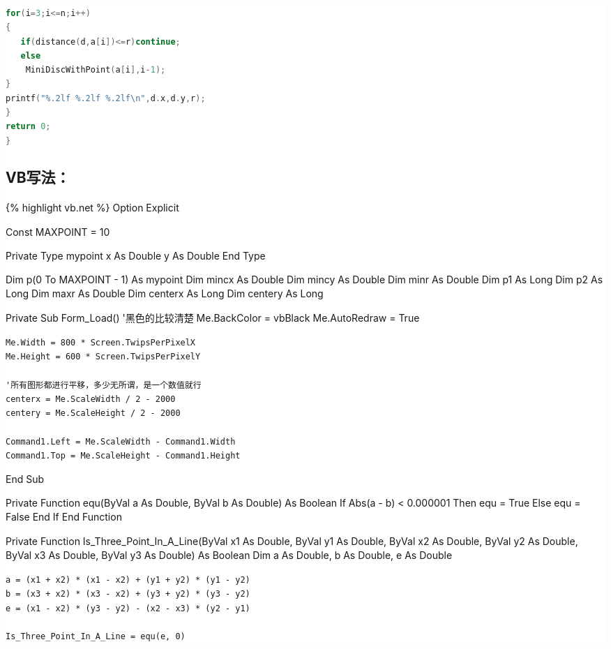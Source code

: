 ~~~cpp
for(i=3;i<=n;i++)
{
   if(distance(d,a[i])<=r)continue;
   else
    MiniDiscWithPoint(a[i],i-1);
}
printf("%.2lf %.2lf %.2lf\n",d.x,d.y,r);
}
return 0;
}
~~~


## VB写法：

{% highlight vb.net %}
Option Explicit
 
Const MAXPOINT = 10
 
Private Type mypoint
    x As Double
    y As Double
End Type
 
Dim p(0 To MAXPOINT - 1) As mypoint
Dim mincx As Double
Dim mincy As Double
Dim minr As Double
Dim p1 As Long
Dim p2 As Long
Dim maxr As Double
Dim centerx As Long
Dim centery As Long
 
Private Sub Form_Load()
    '黑色的比较清楚
    Me.BackColor = vbBlack
    Me.AutoRedraw = True
     
    Me.Width = 800 * Screen.TwipsPerPixelX
    Me.Height = 600 * Screen.TwipsPerPixelY
     
    '所有图形都进行平移，多少无所谓，是一个数值就行
    centerx = Me.ScaleWidth / 2 - 2000
    centery = Me.ScaleHeight / 2 - 2000
     
    Command1.Left = Me.ScaleWidth - Command1.Width
    Command1.Top = Me.ScaleHeight - Command1.Height
End Sub
 
Private Function equ(ByVal a As Double, ByVal b As Double) As Boolean
    If Abs(a - b) < 0.000001 Then
        equ = True
    Else
        equ = False
    End If
End Function
 
Private Function Is_Three_Point_In_A_Line(ByVal x1 As Double, ByVal y1 As Double, ByVal x2 As Double, ByVal y2 As Double, ByVal x3 As Double, ByVal y3 As Double) As Boolean
    Dim a As Double, b As Double, e As Double
     
    a = (x1 + x2) * (x1 - x2) + (y1 + y2) * (y1 - y2)
    b = (x3 + x2) * (x3 - x2) + (y3 + y2) * (y3 - y2)
    e = (x1 - x2) * (y3 - y2) - (x2 - x3) * (y2 - y1)
 
    Is_Three_Point_In_A_Line = equ(e, 0)
 